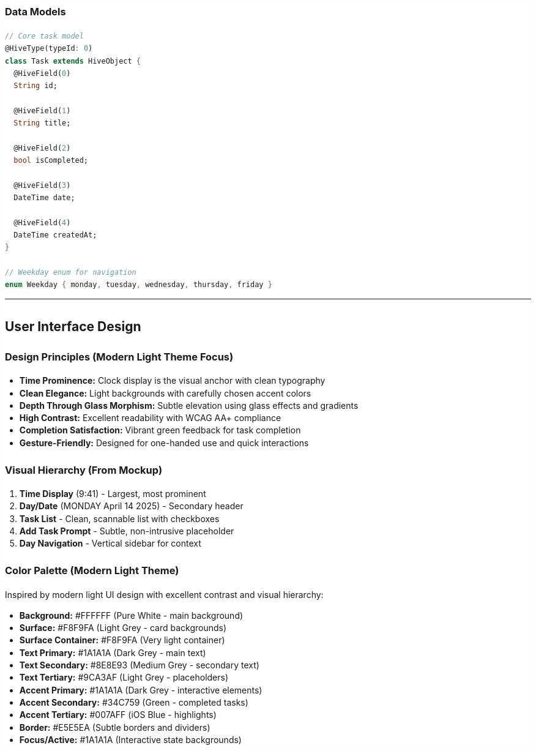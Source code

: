 ### Data Models
```dart
// Core task model
@HiveType(typeId: 0)
class Task extends HiveObject {
  @HiveField(0)
  String id;
  
  @HiveField(1)
  String title;
  
  @HiveField(2)
  bool isCompleted;
  
  @HiveField(3)
  DateTime date;
  
  @HiveField(4)
  DateTime createdAt;
}

// Weekday enum for navigation
enum Weekday { monday, tuesday, wednesday, thursday, friday }
```

---

## User Interface Design

### Design Principles (Modern Light Theme Focus)
- **Time Prominence:** Clock display is the visual anchor with clean typography
- **Clean Elegance:** Light backgrounds with carefully chosen accent colors
- **Depth Through Glass Morphism:** Subtle elevation using glass effects and gradients
- **High Contrast:** Excellent readability with WCAG AA+ compliance
- **Completion Satisfaction:** Vibrant green feedback for task completion
- **Gesture-Friendly:** Designed for one-handed use and quick interactions

### Visual Hierarchy (From Mockup)
1. **Time Display** (9:41) - Largest, most prominent
2. **Day/Date** (MONDAY April 14 2025) - Secondary header
3. **Task List** - Clean, scannable list with checkboxes
4. **Add Task Prompt** - Subtle, non-intrusive placeholder
5. **Day Navigation** - Vertical sidebar for context

### Color Palette (Modern Light Theme)
Inspired by modern light UI design with excellent contrast and visual hierarchy:
- **Background:** #FFFFFF (Pure White - main background)
- **Surface:** #F8F9FA (Light Grey - card backgrounds)
- **Surface Container:** #F8F9FA (Very light container)
- **Text Primary:** #1A1A1A (Dark Grey - main text)
- **Text Secondary:** #8E8E93 (Medium Grey - secondary text)
- **Text Tertiary:** #9CA3AF (Light Grey - placeholders)
- **Accent Primary:** #1A1A1A (Dark Grey - interactive elements)
- **Accent Secondary:** #34C759 (Green - completed tasks)
- **Accent Tertiary:** #007AFF (iOS Blue - highlights)
- **Border:** #E5E5EA (Subtle borders and dividers)
- **Focus/Active:** #1A1A1A (Interactive state backgrounds)
